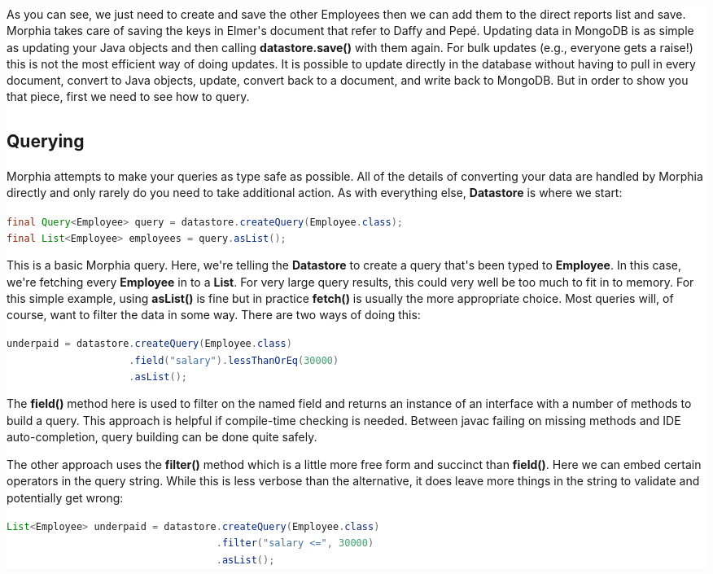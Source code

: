 As you can see, we just need to create and save the other Employees then we can add them to the direct reports list and save.  Morphia 
takes care of saving the keys in Elmer's document that refer to Daffy and Pepé.  Updating data in MongoDB is as simple as updating your 
Java objects and then calling __datastore.save()__ with them again.  For bulk updates (e.g., everyone gets a raise!) this is not the most 
efficient way of doing updates.  It is possible to update directly in the database without having to pull in every document, convert to 
Java objects, update, convert back to a document, and write back to MongoDB.  But in order to show you that piece, first we need to see 
how to query.

## Querying

Morphia attempts to make your queries as type safe as possible.  All of the details of converting your data are handled by Morphia 
directly and only rarely do you need to take additional action.  As with everything else, __Datastore__ is where we start:

```java
final Query<Employee> query = datastore.createQuery(Employee.class);
final List<Employee> employees = query.asList();
```

This is a basic Morphia query.  Here, we're telling the __Datastore__ to create a query that's been typed to __Employee__.  In this 
case, we're fetching every __Employee__ in to a __List__.  For very large query results, this could very well be too much to fit in to 
memory.  For this simple example, using __asList()__ is fine but in practice __fetch()__ is usually the more appropriate choice.  Most queries 
will, of course, want to filter the data in some way. There are two ways of doing this:

```java
underpaid = datastore.createQuery(Employee.class)
                     .field("salary").lessThanOrEq(30000)
                     .asList();
```

The __field()__ method here is used to filter on the named field and returns an instance of an interface with a number of methods to build 
a query.  This approach is helpful if compile-time checking is needed.  Between javac failing on missing methods and IDE auto-completion,
 query building can be done quite safely.
 
 
The other approach uses the __filter()__ method which is a little more free form and succinct than __field()__.  Here we can embed 
certain operators in the query string.  While this is less verbose than the alternative, it does leave more things in the string to 
validate and potentially get wrong:

```java
List<Employee> underpaid = datastore.createQuery(Employee.class)
                                    .filter("salary <=", 30000)
                                    .asList();
```
